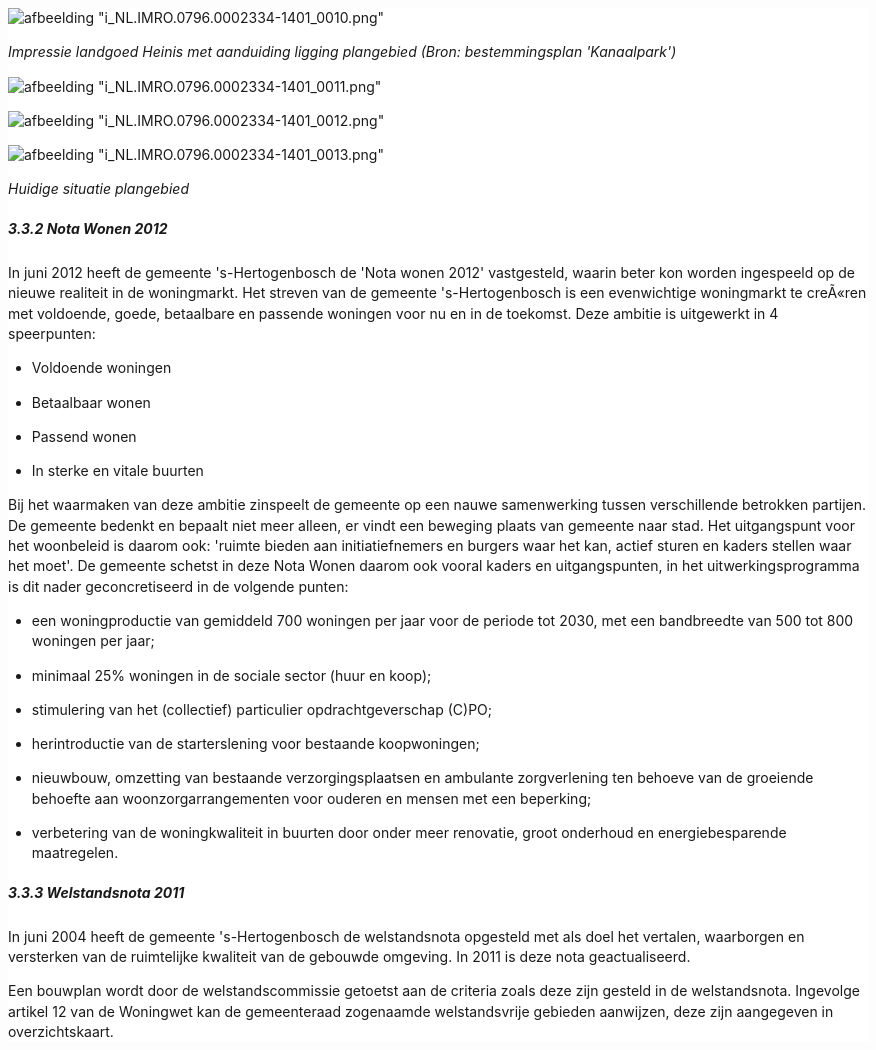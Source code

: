 ![afbeelding "i_NL.IMRO.0796.0002334-1401_0010.png"](i_NL.IMRO.0796.0002334-1401_0010.png)

*Impressie landgoed Heinis met aanduiding ligging plangebied (Bron: bestemmingsplan 'Kanaalpark')*

![afbeelding "i_NL.IMRO.0796.0002334-1401_0011.png"](i_NL.IMRO.0796.0002334-1401_0011.png)

![afbeelding "i_NL.IMRO.0796.0002334-1401_0012.png"](i_NL.IMRO.0796.0002334-1401_0012.png)

![afbeelding "i_NL.IMRO.0796.0002334-1401_0013.png"](i_NL.IMRO.0796.0002334-1401_0013.png)

*Huidige situatie plangebied*

##### 3\.3\.2 Nota Wonen 2012

In juni 2012 heeft de gemeente 's\-Hertogenbosch de 'Nota wonen 2012' vastgesteld, waarin beter kon worden ingespeeld op de nieuwe realiteit in de woningmarkt. Het streven van de gemeente 's\-Hertogenbosch is een evenwichtige woningmarkt te creÃ«ren met voldoende, goede, betaalbare en passende woningen voor nu en in de toekomst. Deze ambitie is uitgewerkt in 4 speerpunten:

* Voldoende woningen

* Betaalbaar wonen

* Passend wonen

* In sterke en vitale buurten

Bij het waarmaken van deze ambitie zinspeelt de gemeente op een nauwe samenwerking tussen verschillende betrokken partijen. De gemeente bedenkt en bepaalt niet meer alleen, er vindt een beweging plaats van gemeente naar stad. Het uitgangspunt voor het woonbeleid is daarom ook: 'ruimte bieden aan initiatiefnemers en burgers waar het kan, actief sturen en kaders stellen waar het moet'. De gemeente schetst in deze Nota Wonen daarom ook vooral kaders en uitgangspunten, in het uitwerkingsprogramma is dit nader geconcretiseerd in de volgende punten:

* een woningproductie van gemiddeld 700 woningen per jaar voor de periode tot 2030, met een bandbreedte van 500 tot 800 woningen per jaar;

* minimaal 25% woningen in de sociale sector (huur en koop);

* stimulering van het (collectief) particulier opdrachtgeverschap (C)PO;

* herintroductie van de starterslening voor bestaande koopwoningen;

* nieuwbouw, omzetting van bestaande verzorgingsplaatsen en ambulante zorgverlening ten behoeve van de groeiende behoefte aan woonzorgarrangementen voor ouderen en mensen met een beperking;

* verbetering van de woningkwaliteit in buurten door onder meer renovatie, groot onderhoud en energiebesparende maatregelen.

##### 3\.3\.3 Welstandsnota 2011

In juni 2004 heeft de gemeente 's\-Hertogenbosch de welstandsnota opgesteld met als doel het vertalen, waarborgen en versterken van de ruimtelijke kwaliteit van de gebouwde omgeving. In 2011 is deze nota geactualiseerd.

Een bouwplan wordt door de welstandscommissie getoetst aan de criteria zoals deze zijn gesteld in de welstandsnota. Ingevolge artikel 12 van de Woningwet kan de gemeenteraad zogenaamde welstandsvrije gebieden aanwijzen, deze zijn aangegeven in overzichtskaart.

